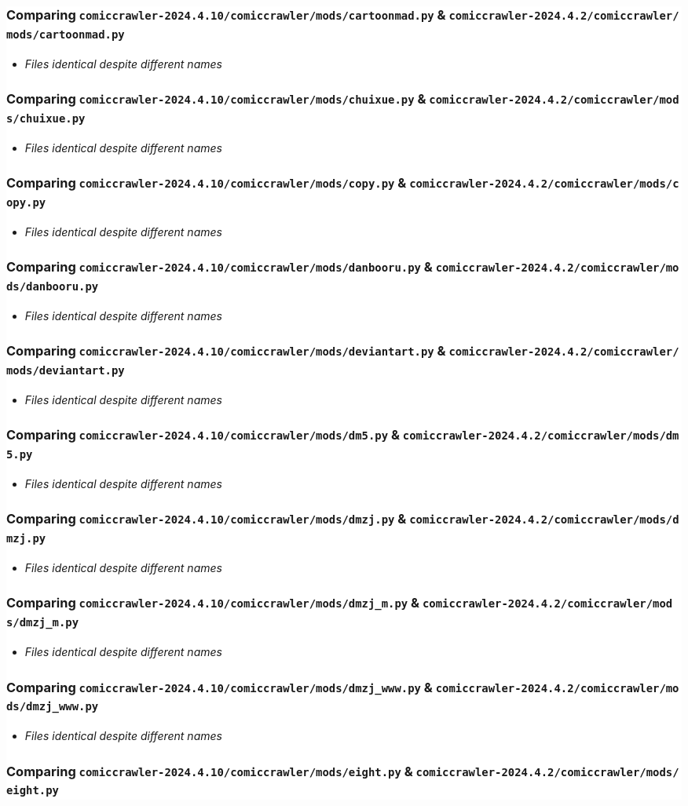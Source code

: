 ### Comparing `comiccrawler-2024.4.10/comiccrawler/mods/cartoonmad.py` & `comiccrawler-2024.4.2/comiccrawler/mods/cartoonmad.py`

 * *Files identical despite different names*

### Comparing `comiccrawler-2024.4.10/comiccrawler/mods/chuixue.py` & `comiccrawler-2024.4.2/comiccrawler/mods/chuixue.py`

 * *Files identical despite different names*

### Comparing `comiccrawler-2024.4.10/comiccrawler/mods/copy.py` & `comiccrawler-2024.4.2/comiccrawler/mods/copy.py`

 * *Files identical despite different names*

### Comparing `comiccrawler-2024.4.10/comiccrawler/mods/danbooru.py` & `comiccrawler-2024.4.2/comiccrawler/mods/danbooru.py`

 * *Files identical despite different names*

### Comparing `comiccrawler-2024.4.10/comiccrawler/mods/deviantart.py` & `comiccrawler-2024.4.2/comiccrawler/mods/deviantart.py`

 * *Files identical despite different names*

### Comparing `comiccrawler-2024.4.10/comiccrawler/mods/dm5.py` & `comiccrawler-2024.4.2/comiccrawler/mods/dm5.py`

 * *Files identical despite different names*

### Comparing `comiccrawler-2024.4.10/comiccrawler/mods/dmzj.py` & `comiccrawler-2024.4.2/comiccrawler/mods/dmzj.py`

 * *Files identical despite different names*

### Comparing `comiccrawler-2024.4.10/comiccrawler/mods/dmzj_m.py` & `comiccrawler-2024.4.2/comiccrawler/mods/dmzj_m.py`

 * *Files identical despite different names*

### Comparing `comiccrawler-2024.4.10/comiccrawler/mods/dmzj_www.py` & `comiccrawler-2024.4.2/comiccrawler/mods/dmzj_www.py`

 * *Files identical despite different names*

### Comparing `comiccrawler-2024.4.10/comiccrawler/mods/eight.py` & `comiccrawler-2024.4.2/comiccrawler/mods/eight.py`
